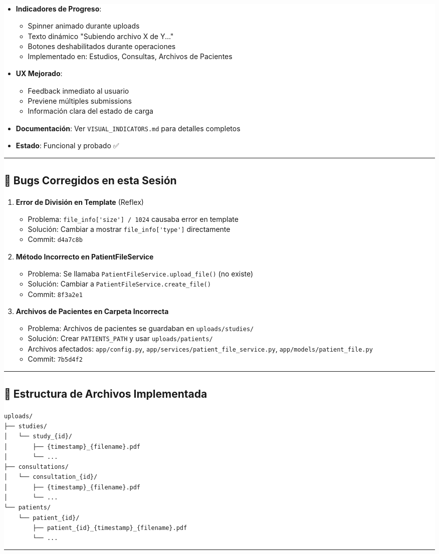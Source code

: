 - **Indicadores de Progreso**:
  - Spinner animado durante uploads
  - Texto dinámico "Subiendo archivo X de Y..."
  - Botones deshabilitados durante operaciones
  - Implementado en: Estudios, Consultas, Archivos de Pacientes
  
- **UX Mejorado**:
  - Feedback inmediato al usuario
  - Previene múltiples submissions
  - Información clara del estado de carga
  
- **Documentación**: Ver `VISUAL_INDICATORS.md` para detalles completos
- **Estado**: Funcional y probado ✅

---

## 🐛 Bugs Corregidos en esta Sesión

1. **Error de División en Template** (Reflex)
   - Problema: `file_info['size'] / 1024` causaba error en template
   - Solución: Cambiar a mostrar `file_info['type']` directamente
   - Commit: `d4a7c8b`

2. **Método Incorrecto en PatientFileService**
   - Problema: Se llamaba `PatientFileService.upload_file()` (no existe)
   - Solución: Cambiar a `PatientFileService.create_file()`
   - Commit: `8f3a2e1`

3. **Archivos de Pacientes en Carpeta Incorrecta**
   - Problema: Archivos de pacientes se guardaban en `uploads/studies/`
   - Solución: Crear `PATIENTS_PATH` y usar `uploads/patients/`
   - Archivos afectados: `app/config.py`, `app/services/patient_file_service.py`, `app/models/patient_file.py`
   - Commit: `7b5d4f2`

---

## 📁 Estructura de Archivos Implementada

```
uploads/
├── studies/
│   └── study_{id}/
│       ├── {timestamp}_{filename}.pdf
│       └── ...
├── consultations/
│   └── consultation_{id}/
│       ├── {timestamp}_{filename}.pdf
│       └── ...
└── patients/
    └── patient_{id}/
        ├── patient_{id}_{timestamp}_{filename}.pdf
        └── ...
```

---